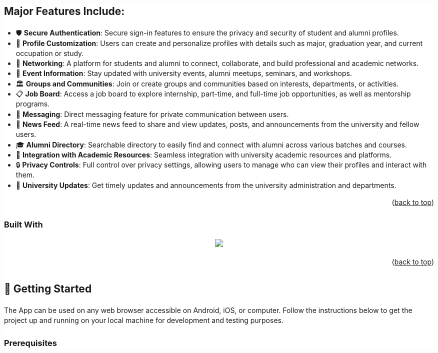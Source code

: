 ## Major Features Include:

- 🛡️ **Secure Authentication**: Secure sign-in features to ensure the privacy and security of student and alumni profiles.
- 👤 **Profile Customization**: Users can create and personalize profiles with details such as major, graduation year, and current occupation or study.
- 🤝 **Networking**: A platform for students and alumni to connect, collaborate, and build professional and academic networks.
- 📅 **Event Information**: Stay updated with university events, alumni meetups, seminars, and workshops.
- 🏛️ **Groups and Communities**: Join or create groups and communities based on interests, departments, or activities.
- 📋 **Job Board**: Access a job board to explore internship, part-time, and full-time job opportunities, as well as mentorship programs.
- 💬 **Messaging**: Direct messaging feature for private communication between users.
- 📰 **News Feed**: A real-time news feed to share and view updates, posts, and announcements from the university and fellow users.
- 🎓 **Alumni Directory**: Searchable directory to easily find and connect with alumni across various batches and courses.
- 📘 **Integration with Academic Resources**: Seamless integration with university academic resources and platforms.
- 🔒 **Privacy Controls**: Full control over privacy settings, allowing users to manage who can view their profiles and interact with them.
- 📢 **University Updates**: Get timely updates and announcements from the university administration and departments.

<p align="right">(<a href="#readme-top">back to top</a>)</p>

### Built With


  



<div align="center">
  <a href="https://skillicons.dev">
    <img src="https://skillicons.dev/icons?i=react,redux,materialui,jest,express,mongodb,nodejs,babel,docker,kubernetes,postman,aws,figma,vscode,neovim" />
  </a>
</div>

<p align="right">(<a href="#readme-top">back to top</a>)</p>






## 🚀 Getting Started

The App can be used on any web browser accessible on Android, iOS, or computer. Follow the instructions below to get the project up and running on your local machine for development and testing purposes.

### Prerequisites
